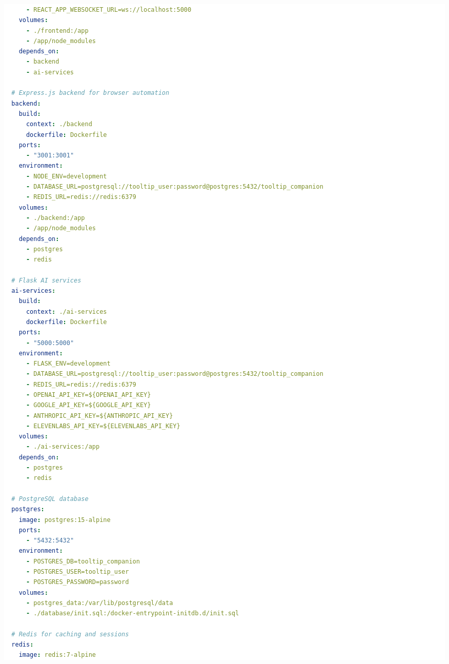```yaml
      - REACT_APP_WEBSOCKET_URL=ws://localhost:5000
    volumes:
      - ./frontend:/app
      - /app/node_modules
    depends_on:
      - backend
      - ai-services

  # Express.js backend for browser automation
  backend:
    build:
      context: ./backend
      dockerfile: Dockerfile
    ports:
      - "3001:3001"
    environment:
      - NODE_ENV=development
      - DATABASE_URL=postgresql://tooltip_user:password@postgres:5432/tooltip_companion
      - REDIS_URL=redis://redis:6379
    volumes:
      - ./backend:/app
      - /app/node_modules
    depends_on:
      - postgres
      - redis

  # Flask AI services
  ai-services:
    build:
      context: ./ai-services
      dockerfile: Dockerfile
    ports:
      - "5000:5000"
    environment:
      - FLASK_ENV=development
      - DATABASE_URL=postgresql://tooltip_user:password@postgres:5432/tooltip_companion
      - REDIS_URL=redis://redis:6379
      - OPENAI_API_KEY=${OPENAI_API_KEY}
      - GOOGLE_API_KEY=${GOOGLE_API_KEY}
      - ANTHROPIC_API_KEY=${ANTHROPIC_API_KEY}
      - ELEVENLABS_API_KEY=${ELEVENLABS_API_KEY}
    volumes:
      - ./ai-services:/app
    depends_on:
      - postgres
      - redis

  # PostgreSQL database
  postgres:
    image: postgres:15-alpine
    ports:
      - "5432:5432"
    environment:
      - POSTGRES_DB=tooltip_companion
      - POSTGRES_USER=tooltip_user
      - POSTGRES_PASSWORD=password
    volumes:
      - postgres_data:/var/lib/postgresql/data
      - ./database/init.sql:/docker-entrypoint-initdb.d/init.sql

  # Redis for caching and sessions
  redis:
    image: redis:7-alpine
```